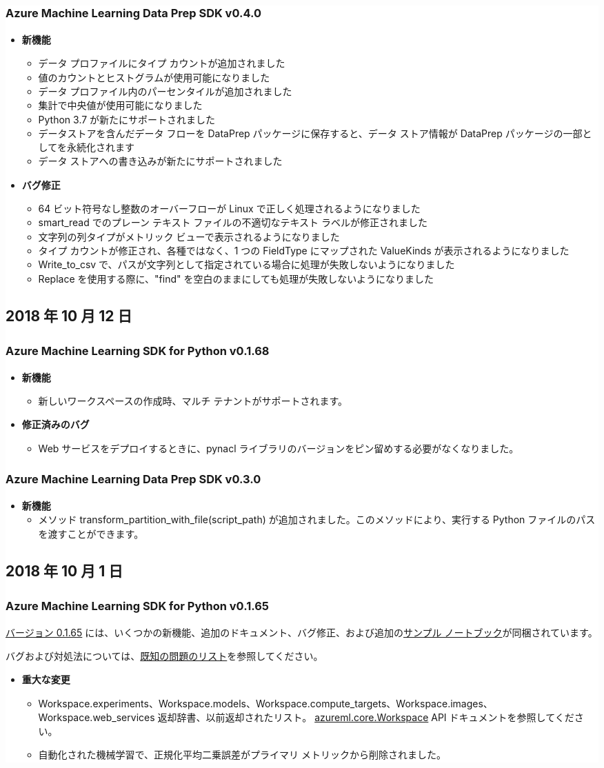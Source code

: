 ### <a name="azure-machine-learning-data-prep-sdk-v040"></a>Azure Machine Learning Data Prep SDK v0.4.0 
 
+ **新機能**
  * データ プロファイルにタイプ カウントが追加されました 
  * 値のカウントとヒストグラムが使用可能になりました
  * データ プロファイル内のパーセンタイルが追加されました
  * 集計で中央値が使用可能になりました
  * Python 3.7 が新たにサポートされました
  * データストアを含んだデータ フローを DataPrep パッケージに保存すると、データ ストア情報が DataPrep パッケージの一部としてを永続化されます
  * データ ストアへの書き込みが新たにサポートされました 
        
+ **バグ修正**
  * 64 ビット符号なし整数のオーバーフローが Linux で正しく処理されるようになりました
  * smart_read でのプレーン テキスト ファイルの不適切なテキスト ラベルが修正されました
  * 文字列の列タイプがメトリック ビューで表示されるようになりました
  * タイプ カウントが修正され、各種ではなく、1 つの FieldType にマップされた ValueKinds が表示されるようになりました
  * Write_to_csv で、パスが文字列として指定されている場合に処理が失敗しないようになりました
  * Replace を使用する際に、"find" を空白のままにしても処理が失敗しないようになりました 

## <a name="2018-10-12"></a>2018 年 10 月 12 日

### <a name="azure-machine-learning-sdk-for-python-v0168"></a>Azure Machine Learning SDK for Python v0.1.68

+ **新機能**
  * 新しいワークスペースの作成時、マルチ テナントがサポートされます。

+ **修正済みのバグ**
  * Web サービスをデプロイするときに、pynacl ライブラリのバージョンをピン留めする必要がなくなりました。

### <a name="azure-machine-learning-data-prep-sdk-v030"></a>Azure Machine Learning Data Prep SDK v0.3.0

+ **新機能**
  * メソッド transform_partition_with_file(script_path) が追加されました。このメソッドにより、実行する Python ファイルのパスを渡すことができます。

## <a name="2018-10-01"></a>2018 年 10 月 1 日

### <a name="azure-machine-learning-sdk-for-python-v0165"></a>Azure Machine Learning SDK for Python v0.1.65
[バージョン 0.1.65](https://pypi.org/project/azureml-sdk/0.1.65) には、いくつかの新機能、追加のドキュメント、バグ修正、および追加の[サンプル ノートブック](https://aka.ms/aml-notebooks)が同梱されています。

バグおよび対処法については、[既知の問題のリスト](resource-known-issues.md)を参照してください。

+ **重大な変更**
  * Workspace.experiments、Workspace.models、Workspace.compute_targets、Workspace.images、Workspace.web_services 返却辞書、以前返却されたリスト。 [azureml.core.Workspace](https://docs.microsoft.com/python/api/azureml-core/azureml.core.workspace(class)?view=azure-ml-py) API ドキュメントを参照してください。

  * 自動化された機械学習で、正規化平均二乗誤差がプライマリ メトリックから削除されました。
